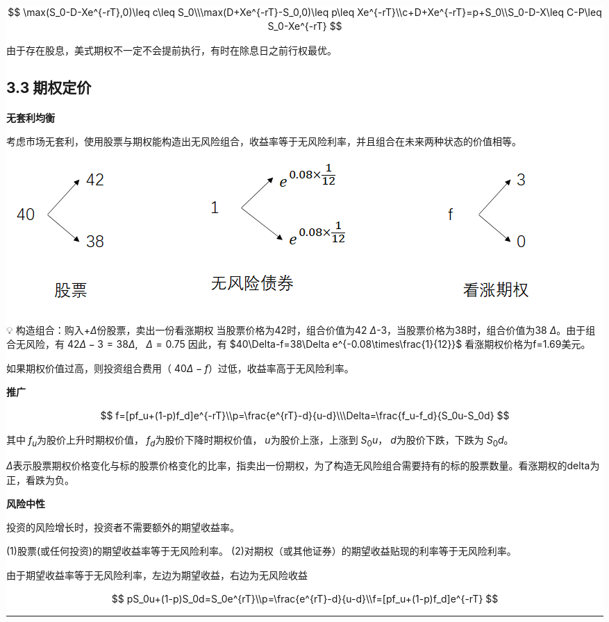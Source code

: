 $$
\max(S_0-D-Xe^{-rT},0)\leq c\leq S_0\\\max(D+Xe^{-rT}-S_0,0)\leq p\leq Xe^{-rT}\\c+D+Xe^{-rT}=p+S_0\\S_0-D-X\leq C-P\leq S_0-Xe^{-rT}
$$

由于存在股息，美式期权不一定不会提前执行，有时在除息日之前行权最优。

## 3.3 期权定价

**无套利均衡**

考虑市场无套利，使用股票与期权能构造出无风险组合，收益率等于无风险利率，并且组合在未来两种状态的价值相等。

![Untitled](%E8%A1%8D%E7%94%9F%E5%B7%A5%E5%85%B7%E5%A4%8D%E4%B9%A0%20e264685ecbd64176bba1397683d346d3/Untitled%204.png)


💡 构造组合：购入+$\Delta$份股票，卖出一份看涨期权
当股票价格为42时，组合价值为42 $\Delta$-3，当股票价格为38时，组合价值为38 $\Delta$。由于组合无风险，有
$42\Delta-3=38\Delta,\ \ \ \Delta=0.75$
因此，有
$40\Delta-f=38\Delta e^{-0.08\times\frac{1}{12}}$
看涨期权价格为f=1.69美元。



如果期权价值过高，则投资组合费用（ $40\Delta-f$）过低，收益率高于无风险利率。

**推广**

$$
f=[pf_u+(1-p)f_d]e^{-rT}\\p=\frac{e^{rT}-d}{u-d}\\\Delta=\frac{f_u-f_d}{S_0u-S_0d}
$$

其中 $f_u$为股价上升时期权价值， $f_d$为股价下降时期权价值， $u$为股价上涨，上涨到 $S_0u$， $d$为股价下跌，下跌为 $S_0d$。

 $\Delta$表示股票期权价格变化与标的股票价格变化的比率，指卖出一份期权，为了构造无风险组合需要持有的标的股票数量。看涨期权的delta为正，看跌为负。

**风险中性**

投资的风险增长时，投资者不需要额外的期望收益率。

(1)股票(或任何投资)的期望收益率等于无风险利率。
(2)对期权（或其他证券）的期望收益贴现的利率等于无风险利率。

由于期望收益率等于无风险利率，左边为期望收益，右边为无风险收益

$$
pS_0u+(1-p)S_0d=S_0e^{rT}\\p=\frac{e^{rT}-d}{u-d}\\f=[pf_u+(1-p)f_d]e^{-rT}
$$

---